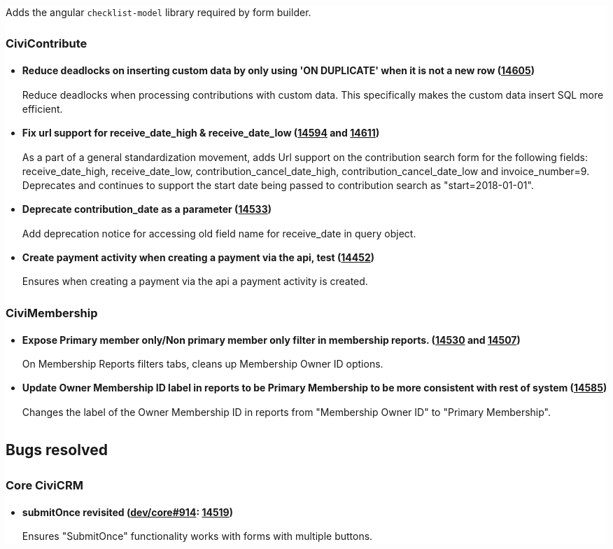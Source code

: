   Adds the angular `checklist-model` library required by form builder.

### CiviContribute

- **Reduce deadlocks on inserting custom data by only using 'ON DUPLICATE' when
  it is not a new row
  ([14605](https://github.com/civicrm/civicrm-core/pull/14605))**

  Reduce deadlocks when processing contributions with custom data. This
  specifically makes the custom data insert SQL more efficient.

- **Fix url support for receive_date_high & receive_date_low
  ([14594](https://github.com/civicrm/civicrm-core/pull/14594) and
  [14611](https://github.com/civicrm/civicrm-core/pull/14611))**

  As a part of a general standardization movement, adds Url support on the
  contribution search form for the following fields: receive_date_high,
  receive_date_low, contribution_cancel_date_high, contribution_cancel_date_low
  and invoice_number=9. Deprecates and continues to support the start date being
  passed to contribution search as "start=2018-01-01".

- **Deprecate contribution_date as a parameter
  ([14533](https://github.com/civicrm/civicrm-core/pull/14533))**

  Add deprecation notice for accessing old field name for receive_date in query
  object.

- **Create payment activity when creating a payment via the api, test
  ([14452](https://github.com/civicrm/civicrm-core/pull/14452))**

  Ensures when creating a payment via the api a payment activity is created.

### CiviMembership

- **Expose Primary member only/Non primary member only filter in membership
  reports. ([14530](https://github.com/civicrm/civicrm-core/pull/14530) and
  [14507](https://github.com/civicrm/civicrm-core/pull/14507))**

  On Membership Reports filters tabs, cleans up Membership Owner ID options.

- **Update Owner Membership ID label in reports to be Primary Membership to be
  more consistent with rest of system
  ([14585](https://github.com/civicrm/civicrm-core/pull/14585))**

  Changes the label of the Owner Membership ID in reports from "Membership Owner
  ID" to "Primary Membership".

## <a name="bugs"></a>Bugs resolved

### Core CiviCRM

- **submitOnce revisited
  ([dev/core#914](https://lab.civicrm.org/dev/core/issues/914):
  [14519](https://github.com/civicrm/civicrm-core/pull/14519))**

  Ensures "SubmitOnce" functionality works with forms with multiple buttons.
